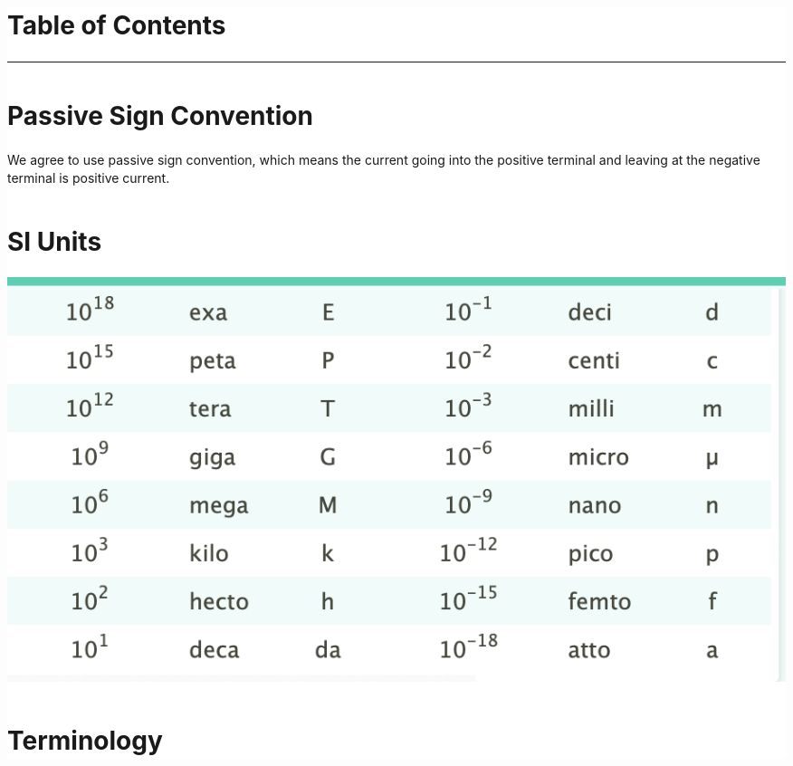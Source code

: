 # Table of Contents

----


# Passive Sign Convention

We agree to use passive sign convention, which means the current going into the positive terminal and leaving at the negative terminal is positive current.


<a id="orge8b84fe"></a>

# SI Units

![img](.images/SI_Units/2023-05-08_13-02-37_screenshot.png)


<a id="org6fb89fd"></a>

# Terminology
